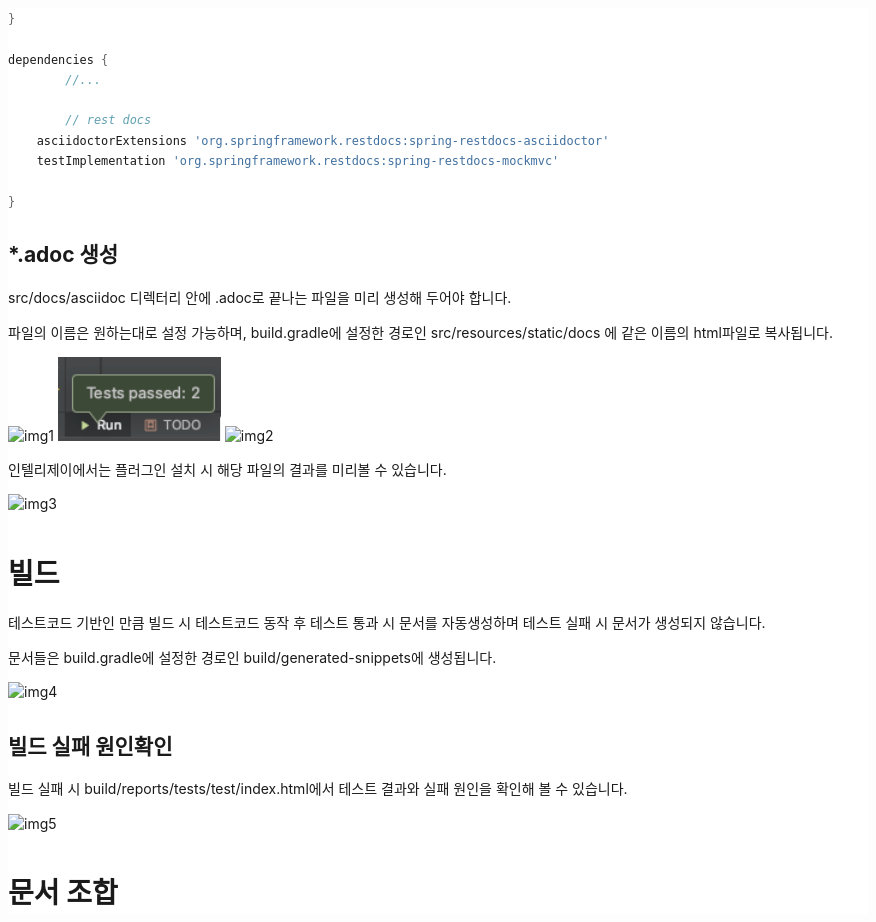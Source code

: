 ```gradle
}

dependencies {
        //...

        // rest docs
	asciidoctorExtensions 'org.springframework.restdocs:spring-restdocs-asciidoctor'
	testImplementation 'org.springframework.restdocs:spring-restdocs-mockmvc'

}
```

## *.adoc 생성

<p><ww>src/docs/asciidoc</ww> 디렉터리 안에 .adoc로 끝나는 파일을 미리 생성해 두어야 합니다.</p>

파일의 이름은 원하는대로 설정 가능하며, <ww>build.gradle</ww>에 설정한 경로인 <ww>
src/resources/static/docs</ww> 에 같은 이름의 html파일로 복사됩니다.

![img1]({{site.url}}/assets/images/jmb/restdocs/img1.png)
![img2](./profile-image.png)
![img2]({{site.url}}/assets/images/jmb/restdocs/img2.png)

인텔리제이에서는 플러그인 설치 시 해당 파일의 결과를 미리볼 수 있습니다.

![img3]({{site.url}}/assets/images/jmb/restdocs/img3.png)

# 빌드

테스트코드 기반인 만큼 빌드 시 테스트코드 동작 후 테스트 통과 시 문서를 자동생성하며 테스트 실패 시 문서가 생성되지 않습니다.

문서들은 <ww>build.gradle</ww>에 설정한 경로인 <ww>build/generated-snippets</ww>에 생성됩니다.

![img4]({{site.url}}/assets/images/jmb/restdocs/img4.png)

## 빌드 실패 원인확인

빌드 실패 시 <ww>build/reports/tests/test/index.html</ww>에서 테스트 결과와 실패 원인을 확인해 볼 수
있습니다.

![img5]({{site.url}}/assets/images/jmb/restdocs/img5.png)

# 문서 조합
